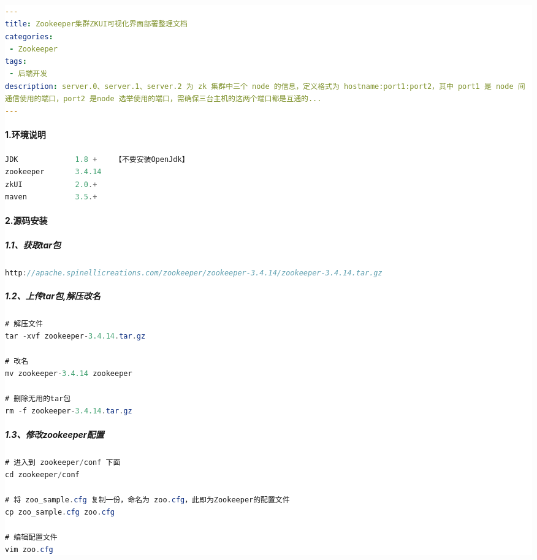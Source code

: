 ```yaml
---
title: Zookeeper集群ZKUI可视化界面部署整理文档
categories:
 - Zookeeper
tags:
 - 后端开发
description: server.0、server.1、server.2 为 zk 集群中三个 node 的信息，定义格式为 hostname:port1:port2，其中 port1 是 node 间通信使用的端口，port2 是node 选举使用的端口，需确保三台主机的这两个端口都是互通的...
---
```


#### 1.环境说明

```java
JDK     		1.8 +    【不要安装OpenJdk】
zookeeper   	3.4.14
zkUI  			2.0.+
maven      	    3.5.+
```

#### 2.源码安装

##### 1.1、获取tar包

```java
http://apache.spinellicreations.com/zookeeper/zookeeper-3.4.14/zookeeper-3.4.14.tar.gz
```

##### 1.2、上传tar包,解压改名

```java
# 解压文件
tar -xvf zookeeper-3.4.14.tar.gz

# 改名
mv zookeeper-3.4.14 zookeeper

# 删除无用的tar包
rm -f zookeeper-3.4.14.tar.gz
```

##### 1.3、修改zookeeper配置

```java
# 进入到 zookeeper/conf 下面
cd zookeeper/conf

# 将 zoo_sample.cfg 复制一份，命名为 zoo.cfg，此即为Zookeeper的配置文件
cp zoo_sample.cfg zoo.cfg

# 编辑配置文件
vim zoo.cfg
```
